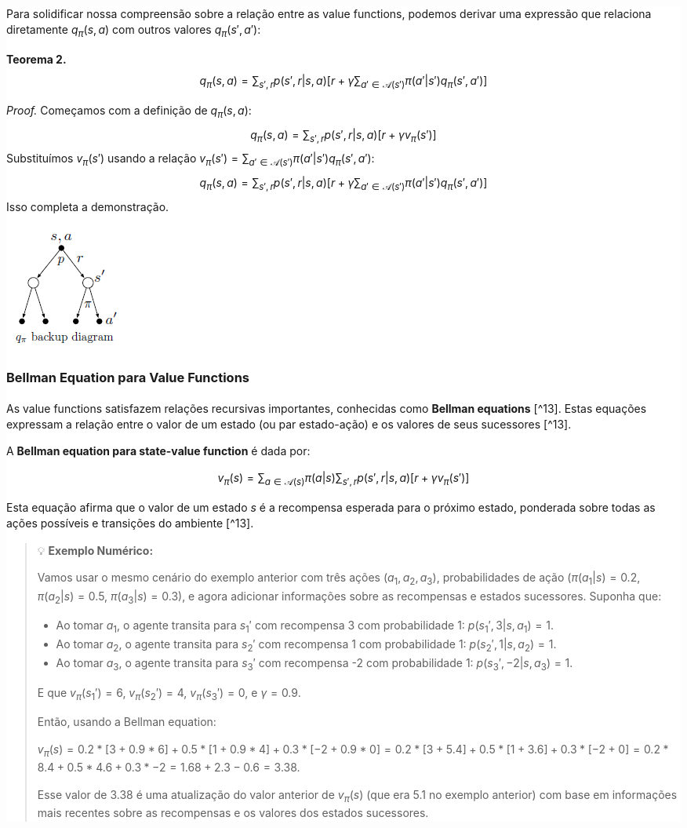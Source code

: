Para solidificar nossa compreensão sobre a relação entre as value functions, podemos derivar uma expressão que relaciona diretamente $q_\pi(s, a)$ com outros valores $q_\pi(s', a')$:

**Teorema 2.**
$$q_\pi(s, a) = \sum_{s', r} p(s', r | s, a) \left[ r + \gamma \sum_{a' \in \mathcal{A}(s')} \pi(a'|s') q_\pi(s', a') \right]$$

*Proof.*
Começamos com a definição de $q_\pi(s, a)$:
$$q_\pi(s,a) = \sum_{s', r} p(s', r | s, a) [r + \gamma v_\pi(s')] $$
Substituímos $v_\pi(s')$ usando a relação $v_\pi(s') = \sum_{a' \in \mathcal{A}(s')} \pi(a'|s') q_\pi(s', a')$:
$$q_\pi(s, a) = \sum_{s', r} p(s', r | s, a) \left[ r + \gamma \sum_{a' \in \mathcal{A}(s')} \pi(a'|s') q_\pi(s', a') \right]$$
Isso completa a demonstração.





![Diagrama de backup qπ ilustrando as relações entre estados, ações e recompensas em reinforcement learning.](./../images/image10.png)

### Bellman Equation para Value Functions

As value functions satisfazem relações recursivas importantes, conhecidas como **Bellman equations** [^13]. Estas equações expressam a relação entre o valor de um estado (ou par estado-ação) e os valores de seus sucessores [^13].

A **Bellman equation para state-value function** é dada por:

$$v_\pi(s) = \sum_{a \in \mathcal{A}(s)} \pi(a|s) \sum_{s', r} p(s', r | s, a) [r + \gamma v_\pi(s')]$$

Esta equação afirma que o valor de um estado *s* é a recompensa esperada para o próximo estado, ponderada sobre todas as ações possíveis e transições do ambiente [^13].

> 💡 **Exemplo Numérico:**
>
> Vamos usar o mesmo cenário do exemplo anterior com três ações ($a_1, a_2, a_3$), probabilidades de ação ($\pi(a_1|s) = 0.2$, $\pi(a_2|s) = 0.5$, $\pi(a_3|s) = 0.3$), e agora adicionar informações sobre as recompensas e estados sucessores. Suponha que:
>
> *   Ao tomar $a_1$, o agente transita para $s_1'$ com recompensa 3 com probabilidade 1: $p(s_1', 3 | s, a_1) = 1$.
> *   Ao tomar $a_2$, o agente transita para $s_2'$ com recompensa 1 com probabilidade 1: $p(s_2', 1 | s, a_2) = 1$.
> *   Ao tomar $a_3$, o agente transita para $s_3'$ com recompensa -2 com probabilidade 1: $p(s_3', -2 | s, a_3) = 1$.
>
> E que $v_\pi(s_1') = 6$, $v_\pi(s_2') = 4$, $v_\pi(s_3') = 0$, e $\gamma = 0.9$.
>
> Então, usando a Bellman equation:
>
> $v_\pi(s) = 0.2 * [3 + 0.9 * 6] + 0.5 * [1 + 0.9 * 4] + 0.3 * [-2 + 0.9 * 0] = 0.2 * [3 + 5.4] + 0.5 * [1 + 3.6] + 0.3 * [-2 + 0] = 0.2 * 8.4 + 0.5 * 4.6 + 0.3 * -2 = 1.68 + 2.3 - 0.6 = 3.38$.
>
> Esse valor de 3.38 é uma atualização do valor anterior de $v_\pi(s)$ (que era 5.1 no exemplo anterior) com base em informações mais recentes sobre as recompensas e os valores dos estados sucessores.
